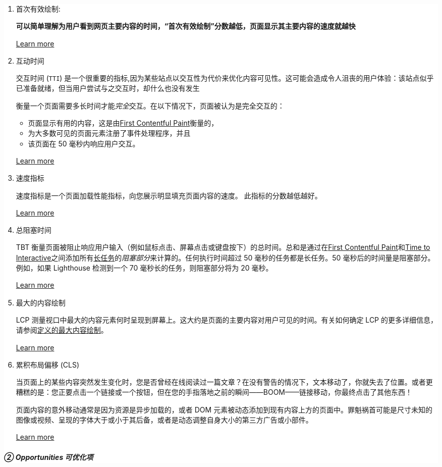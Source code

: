 1. 首次有效绘制:

    **可以简单理解为用户看到网页主要内容的时间，“首次有效绘制”分数越低，页面显示其主要内容的速度就越快**
   
    [Learn more](https://web.dev/first-contentful-paint/?utm_source=lighthouse&utm_medium=devtools)

2. 互动时间

   交互时间 (`TTI`) 是一个很重要的指标,因为某些站点以交互性为代价来优化内容可见性。这可能会造成令人沮丧的用户体验：该站点似乎已准备就绪，但当用户尝试与之交互时，却什么也没有发生
   
   衡量一个页面需要多长时间才能*完全*交互。在以下情况下，页面被认为是完全交互的：
   
   - 页面显示有用的内容，这是由[First Contentful Paint](https://web.dev/first-contentful-paint)衡量的，
   - 为大多数可见的页面元素注册了事件处理程序，并且
   - 该页面在 50 毫秒内响应用户交互。
   
   [Learn more](https://web.dev/interactive/?utm_source=lighthouse&utm_medium=devtools)

3. 速度指标

   速度指标是一个页面加载性能指标，向您展示明显填充页面内容的速度。 此指标的分数越低越好。
   
   [Learn more](https://web.dev/speed-index/?utm_source=lighthouse&utm_medium=devtools)

4. 总阻塞时间

   TBT 衡量页面被阻止响应用户输入（例如鼠标点击、屏幕点击或键盘按下）的总时间。总和是通过在[First Contentful Paint](https://web.dev/first-contentful-paint/)和[Time to Interactive](https://web.dev/interactive/)之间添加所有[长任务](https://web.dev/long-tasks-devtools)的*阻塞部分*来计算的。任何执行时间超过 50 毫秒的任务都是长任务。50 毫秒后的时间量是阻塞部分。例如，如果 Lighthouse 检测到一个 70 毫秒长的任务，则阻塞部分将为 20 毫秒。
   
   [Learn more](https://web.dev/lighthouse-total-blocking-time/?utm_source=lighthouse&utm_medium=devtools)

5. 最大的内容绘制

   LCP 测量视口中最大的内容元素何时呈现到屏幕上。这大约是页面的主要内容对用户可见的时间。有关如何确定 LCP 的更多详细信息，请参阅[定义的最大内容绘制](https://web.dev/largest-contentful-paint/#largest-contentful-paint-defined)。
   
   [Learn more](https://web.dev/lighthouse-largest-contentful-paint/?utm_source=lighthouse&utm_medium=devtools)

6. 累积布局偏移 (CLS)

   当页面上的某些内容突然发生变化时，您是否曾经在线阅读过一篇文章？在没有警告的情况下，文本移动了，你就失去了位置。或者更糟糕的是：您正要点击一个链接或一个按钮，但在您的手指落地之前的瞬间——BOOM——链接移动，你最终点击了其他东西！
   
   页面内容的意外移动通常是因为资源是异步加载的，或者 DOM 元素被动态添加到现有内容上方的页面中。罪魁祸首可能是尺寸未知的图像或视频、呈现的字体大于或小于其后备，或者是动态调整自身大小的第三方广告或小部件。
   
   [Learn more](https://web.dev/cls/?utm_source=lighthouse&utm_medium=devtools)

##### ② *Opportunities 可优化项*

